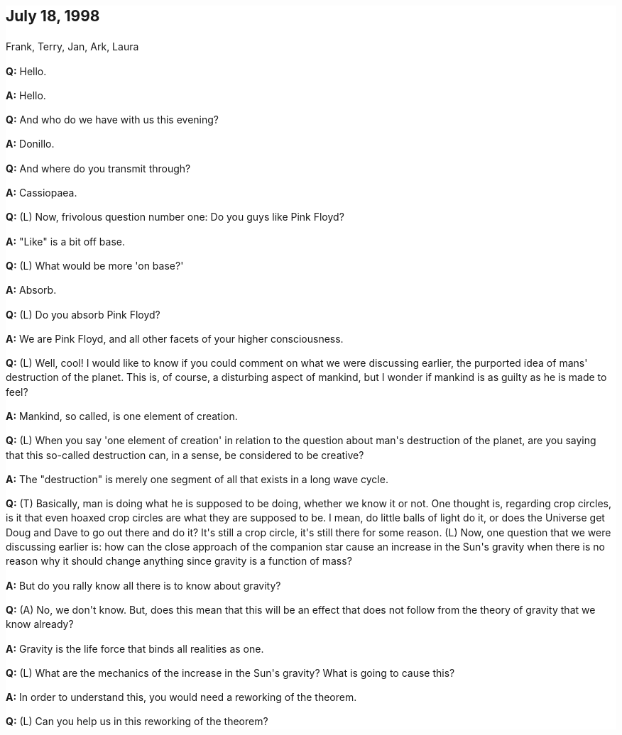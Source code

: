 ## July 18, 1998
Frank, Terry, Jan, Ark, Laura

**Q:** Hello.

**A:** Hello.

**Q:** And who do we have with us this evening?

**A:** Donillo.

**Q:** And where do you transmit through?

**A:** Cassiopaea.

**Q:** (L) Now, frivolous question number one: Do you guys like Pink Floyd?

**A:** "Like" is a bit off base.

**Q:** (L) What would be more 'on base?'

**A:** Absorb.

**Q:** (L) Do you absorb Pink Floyd?

**A:** We are Pink Floyd, and all other facets of your higher consciousness.

**Q:** (L) Well, cool! I would like to know if you could comment on what we were discussing earlier, the purported idea of mans' destruction of the planet. This is, of course, a disturbing aspect of mankind, but I wonder if mankind is as guilty as he is made to feel?

**A:** Mankind, so called, is one element of creation.

**Q:** (L) When you say 'one element of creation' in relation to the question about man's destruction of the planet, are you saying that this so-called destruction can, in a sense, be considered to be creative?

**A:** The "destruction" is merely one segment of all that exists in a long wave cycle.

**Q:** (T) Basically, man is doing what he is supposed to be doing, whether we know it or not. One thought is, regarding crop circles, is it that even hoaxed crop circles are what they are supposed to be. I mean, do little balls of light do it, or does the Universe get Doug and Dave to go out there and do it? It's still a crop circle, it's still there for some reason. (L) Now, one question that we were discussing earlier is: how can the close approach of the companion star cause an increase in the Sun's gravity when there is no reason why it should change anything since gravity is a function of mass?

**A:** But do you rally know all there is to know about gravity?

**Q:** (A) No, we don't know. But, does this mean that this will be an effect that does not follow from the theory of gravity that we know already?

**A:** Gravity is the life force that binds all realities as one.

**Q:** (L) What are the mechanics of the increase in the Sun's gravity? What is going to cause this?

**A:** In order to understand this, you would need a reworking of the theorem.

**Q:** (L) Can you help us in this reworking of the theorem?
